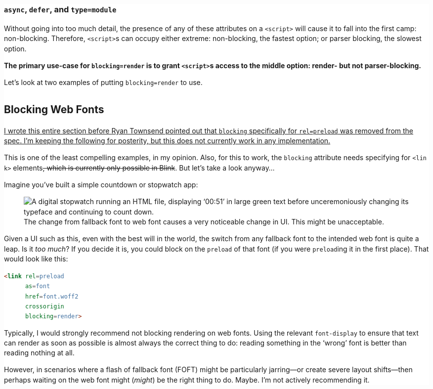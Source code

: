 ### `async`, `defer`, and `type=module`

Without going into too much detail, the presence of any of these attributes on
a `<script>` will cause it to fall into the first camp: non-blocking. Therefore,
`<script>`s can occupy either extreme: non-blocking, the fastest option; or
parser blocking, the slowest option.

**The primary use-case for `blocking=render` is to grant `<script>`s access to
the middle option: render- but not parser-blocking.**

Let’s look at two examples of putting `blocking=render` to use.

## Blocking Web Fonts

<ins>I wrote this entire section before [Ryan Townsend](https://twnsnd.com/)
pointed out that `blocking` specifically for `rel=preload` was [removed from the
spec](https://github.com/whatwg/html/issues/7896). I’m keeping the following for
posterity, but this does not currently work in any implementation.</ins>

This is one of the least compelling examples, in my opinion. Also, for this to
work, the `blocking` attribute needs specifying for `<link>` elements<del>,
which is currently only possible in Blink</del>. But let’s take a look
anyway…

Imagine you’ve built a simple countdown or stopwatch app:

<figure>
<img src="{{ site.cloudinary }}/wp-content/uploads/2024/08/foft.gif" alt="A digital stopwatch running an HTML file, displaying ‘00:51’ in large green text before unceremoniously changing its typeface and continuing to count down." width="750" height="432">
<figcaption>The change from fallback font to web font causes a very noticeable
change in UI. This might be unacceptable.</figcaption>
</figure>

Given a UI such as this, even with the best will in the world, the switch from
any fallback font to the intended web font is quite a leap. Is it _too much_? If
you decide it is, you could block on the `preload` of that font (if you were
`preload`ing it in the first place). That would look like this:

```html
<link rel=preload
      as=font
      href=font.woff2
      crossorigin
      blocking=render>
```

Typically, I would strongly recommend not blocking rendering on web fonts. Using
the relevant `font-display` to ensure that text can render as soon as possible
is almost always the correct thing to do: reading something in the ‘wrong’ font
is better than reading nothing at all.

However, in scenarios where a flash of fallback font (FOFT) might be
particularly jarring—or create severe layout shifts—then perhaps waiting on the
web font might (_might_) be the right thing to do. Maybe. I’m not actively
recommending it.

